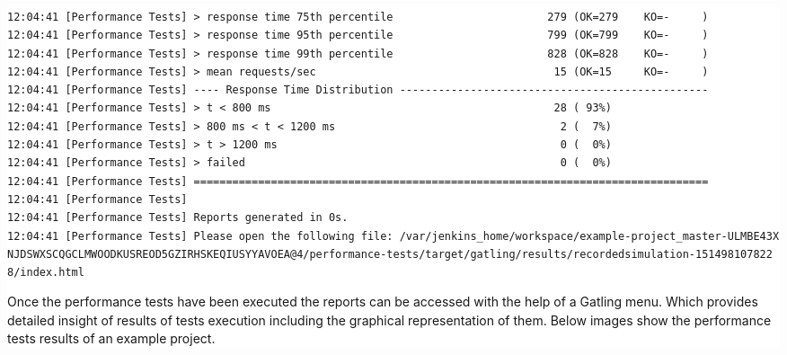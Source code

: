 ```
12:04:41 [Performance Tests] > response time 75th percentile                        279 (OK=279    KO=-     )
12:04:41 [Performance Tests] > response time 95th percentile                        799 (OK=799    KO=-     )
12:04:41 [Performance Tests] > response time 99th percentile                        828 (OK=828    KO=-     )
12:04:41 [Performance Tests] > mean requests/sec                                     15 (OK=15     KO=-     )
12:04:41 [Performance Tests] ---- Response Time Distribution ------------------------------------------------
12:04:41 [Performance Tests] > t < 800 ms                                            28 ( 93%)
12:04:41 [Performance Tests] > 800 ms < t < 1200 ms                                   2 (  7%)
12:04:41 [Performance Tests] > t > 1200 ms                                            0 (  0%)
12:04:41 [Performance Tests] > failed                                                 0 (  0%)
12:04:41 [Performance Tests] ================================================================================
12:04:41 [Performance Tests]
12:04:41 [Performance Tests] Reports generated in 0s.
12:04:41 [Performance Tests] Please open the following file: /var/jenkins_home/workspace/example-project_master-ULMBE43XNJDSWXSCQGCLMWOODKUSREOD5GZIRHSKEQIUSYYAVOEA@4/performance-tests/target/gatling/results/recordedsimulation-1514981078228/index.html
```

Once the performance tests have been executed the reports can be accessed with the help of a Gatling menu. Which provides detailed insight of results of tests execution including the graphical representation of them. Below images show the performance tests results of an example project.
